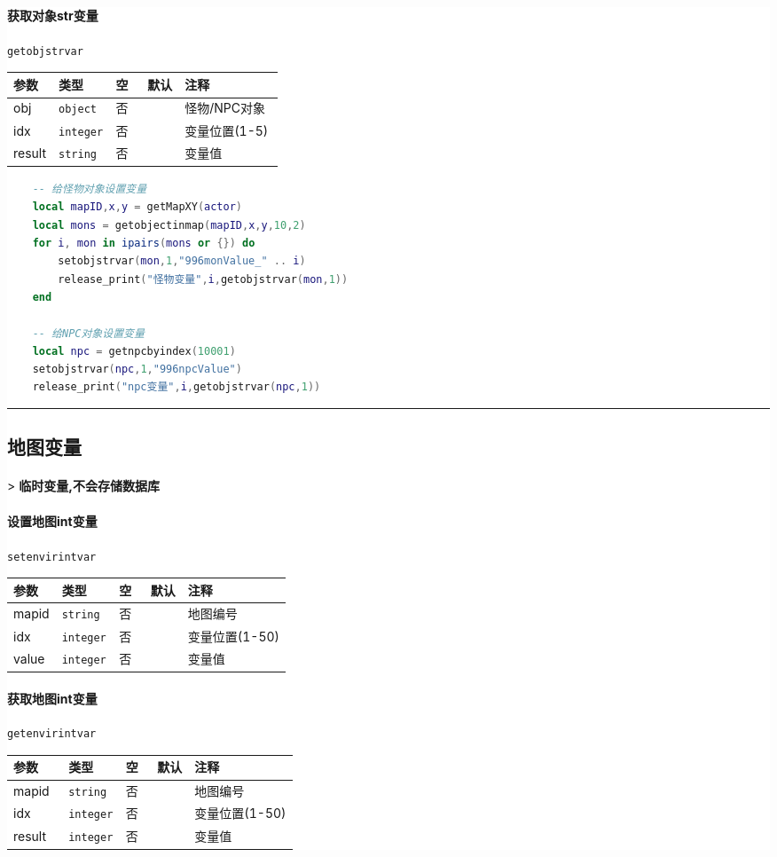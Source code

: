 #### 获取对象str变量

`getobjstrvar`

| 参数   | 类型      | 空   | 默认 | 注释          |
| :----- | :-------- | :--- | :--- | :------------ |
| obj    | `object`  | 否   |      | 怪物/NPC对象  |
| idx    | `integer` | 否   |      | 变量位置(1-5)|
| result | `string`  | 否   |      | 变量值        |

```lua
    -- 给怪物对象设置变量
    local mapID,x,y = getMapXY(actor)
    local mons = getobjectinmap(mapID,x,y,10,2)
    for i, mon in ipairs(mons or {}) do
        setobjstrvar(mon,1,"996monValue_" .. i)
        release_print("怪物变量",i,getobjstrvar(mon,1))
    end

    -- 给NPC对象设置变量
    local npc = getnpcbyindex(10001)
    setobjstrvar(npc,1,"996npcValue")
    release_print("npc变量",i,getobjstrvar(npc,1))
```

------------
## 地图变量

&gt; **临时变量,不会存储数据库**

#### 设置地图int变量

`setenvirintvar`

| 参数  | 类型      | 空   | 默认 | 注释           |
| :---- | :-------- | :--- | :--- | :------------- |
| mapid | `string`  | 否   |      | 地图编号       |
| idx   | `integer` | 否   |      | 变量位置(1-50) |
| value | `integer` | 否   |      | 变量值         |

#### 获取地图int变量

`getenvirintvar`

| 参数   | 类型      | 空   | 默认 | 注释           |
| :----- | :-------- | :--- | :--- | :------------- |
| mapid  | `string`  | 否   |      | 地图编号       |
| idx    | `integer` | 否   |      | 变量位置(1-50) |
| result | `integer` | 否   |      | 变量值         |
